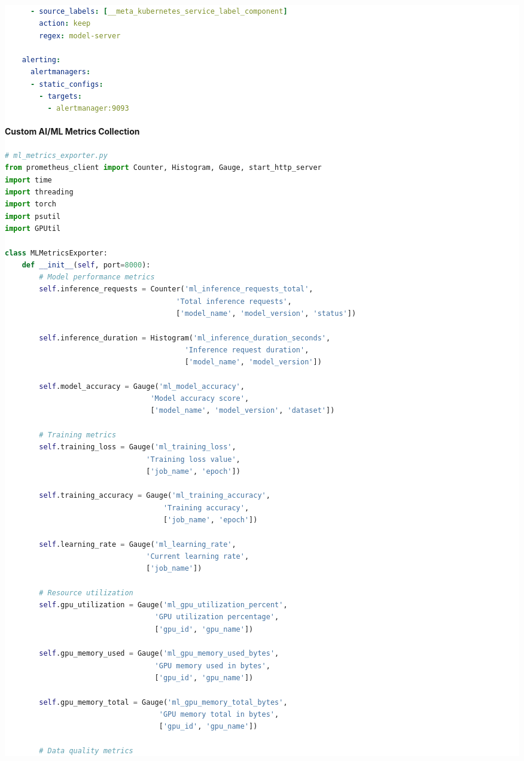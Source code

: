 ```yaml
      - source_labels: [__meta_kubernetes_service_label_component]
        action: keep
        regex: model-server
    
    alerting:
      alertmanagers:
      - static_configs:
        - targets:
          - alertmanager:9093
```

#### Custom AI/ML Metrics Collection

```python
# ml_metrics_exporter.py
from prometheus_client import Counter, Histogram, Gauge, start_http_server
import time
import threading
import torch
import psutil
import GPUtil

class MLMetricsExporter:
    def __init__(self, port=8000):
        # Model performance metrics
        self.inference_requests = Counter('ml_inference_requests_total', 
                                        'Total inference requests', 
                                        ['model_name', 'model_version', 'status'])
        
        self.inference_duration = Histogram('ml_inference_duration_seconds',
                                          'Inference request duration',
                                          ['model_name', 'model_version'])
        
        self.model_accuracy = Gauge('ml_model_accuracy',
                                  'Model accuracy score',
                                  ['model_name', 'model_version', 'dataset'])
        
        # Training metrics
        self.training_loss = Gauge('ml_training_loss',
                                 'Training loss value',
                                 ['job_name', 'epoch'])
        
        self.training_accuracy = Gauge('ml_training_accuracy',
                                     'Training accuracy',
                                     ['job_name', 'epoch'])
        
        self.learning_rate = Gauge('ml_learning_rate',
                                 'Current learning rate',
                                 ['job_name'])
        
        # Resource utilization
        self.gpu_utilization = Gauge('ml_gpu_utilization_percent',
                                   'GPU utilization percentage',
                                   ['gpu_id', 'gpu_name'])
        
        self.gpu_memory_used = Gauge('ml_gpu_memory_used_bytes',
                                   'GPU memory used in bytes',
                                   ['gpu_id', 'gpu_name'])
        
        self.gpu_memory_total = Gauge('ml_gpu_memory_total_bytes',
                                    'GPU memory total in bytes',
                                    ['gpu_id', 'gpu_name'])
        
        # Data quality metrics
```